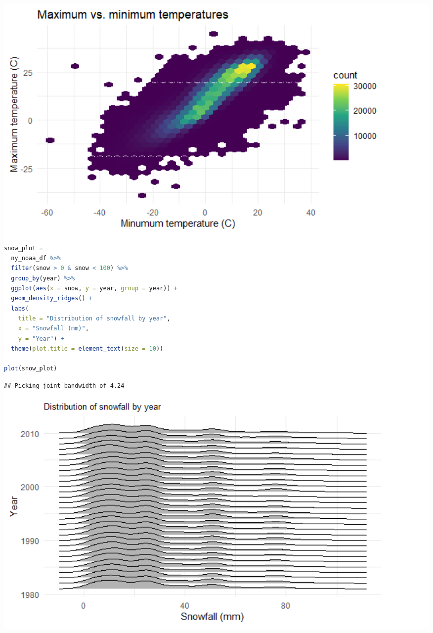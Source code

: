 <img src="p8105_hw3_ss5932_files/figure-gfm/unnamed-chunk-14-1.png" width="90%" />

``` r
snow_plot = 
  ny_noaa_df %>%
  filter(snow > 0 & snow < 100) %>% 
  group_by(year) %>% 
  ggplot(aes(x = snow, y = year, group = year)) +
  geom_density_ridges() +
  labs(
    title = "Distribution of snowfall by year",
    x = "Snowfall (mm)",
    y = "Year") +
  theme(plot.title = element_text(size = 10))

plot(snow_plot)
```

    ## Picking joint bandwidth of 4.24

<img src="p8105_hw3_ss5932_files/figure-gfm/unnamed-chunk-14-2.png" width="90%" />
